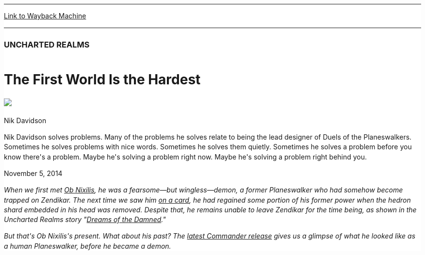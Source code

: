 
---
[Link to Wayback Machine](https://web.archive.org/web/20141107191450/http://magic.wizards.com/en/articles/archive/ur/first-world-hardest-2014-11-05)

[_metadata_:description]:- "The life of the man named Ob Nixilis, in his own words."
[_metadata_:generator]:- "Drupal 7 (http://drupal.org)"
[_metadata_:node]:- "286471"
[_metadata_:publish_date]:- "2014-11-05"
[_metadata_:source]:- "div-main"
[_metadata_:title]:- "The First World Is the Hardest"
[_metadata_:wayback_capture_timestamp]:- "2014-11-07 19:14:50"
[_metadata_:wayback_raw_url]:- "https://web.archive.org/web/20141107191450id_/http://magic.wizards.com/en/articles/archive/ur/first-world-hardest-2014-11-05"
[_metadata_:wayback_url]:- "http://magic.wizards.com/en/articles/archive/ur/first-world-hardest-2014-11-05"
---





### UNCHARTED REALMS


The First World Is the Hardest
==============================



![](https://media.magic.wizards.com/styles/auth_small/public/images/person/authorpic_NikDavidson.jpg)

Nik Davidson

Nik Davidson solves problems. Many of the problems he solves relate to being the lead designer of Duels of the Planeswalkers. Sometimes he solves problems with nice words. Sometimes he solves them quietly. Sometimes he solves a problem before you know there's a problem. Maybe he's solving a problem right now. Maybe he's solving a problem right behind you.


November 5, 2014
 










*When we first met [Ob Nixilis](http://gatherer.wizards.com/Pages/Card/Details.aspx?multiverseid=192219), he was a fearsome—but wingless—demon, a former Planeswalker who had somehow become trapped on Zendikar. The next time we saw him [on a card](http://gatherer.wizards.com/Pages/Card/Details.aspx?multiverseid=383330), he had regained some portion of his former power when the hedron shard embedded in his head was removed. Despite that, he remains unable to leave Zendikar for the time being, as shown in the Uncharted Realms story "*[*Dreams of the Damned*](http://magic.wizards.com/en/articles/archive/ur/dreams-damned-2014-08-06)*."*



*But that's Ob Nixilis's present. What about his past? The [latest Commander release](/node/261206) gives us a glimpse of what he looked like as a human Planeswalker, before he became a demon.*
